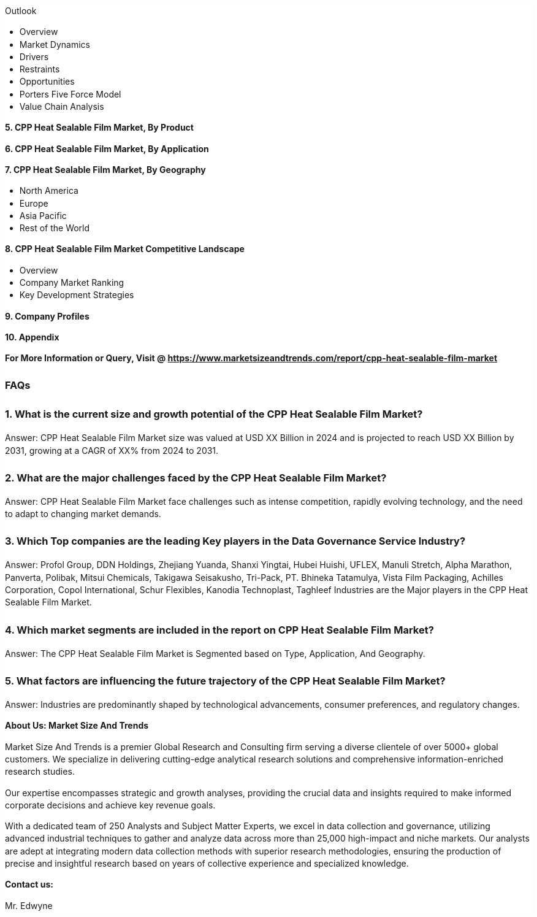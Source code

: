 Outlook</span></strong></p></div><div class="" data-test-id=""><ul><li><span class="">Overview</span></li><li><span class="">Market Dynamics</span></li><li><span class="">Drivers</span></li><li><span class="">Restraints</span></li><li><span class="">Opportunities</span></li><li><span class="">Porters Five Force Model</span></li><li><span class="">Value Chain Analysis</span></li></ul></div><div class="" data-test-id=""><p><strong><span class="">5. CPP Heat Sealable Film Market, By Product</span></strong></p></div><div class="" data-test-id=""><p><strong><span class="">6. CPP Heat Sealable Film Market, By Application</span></strong></p></div><div class="" data-test-id=""><p><strong><span class="">7. CPP Heat Sealable Film Market, By Geography</span></strong></p></div><div class="" data-test-id=""><ul><li><span class="">North America</span></li><li><span class="">Europe</span></li><li><span class="">Asia Pacific</span></li><li><span class="">Rest of the World</span></li></ul></div><div class="" data-test-id=""><p><strong><span class="">8. CPP Heat Sealable Film Market Competitive Landscape</span></strong></p></div><div class="" data-test-id=""><ul><li><span class="">Overview</span></li><li><span class="">Company Market Ranking</span></li><li><span class="">Key Development Strategies</span></li></ul></div><div class="" data-test-id=""><p><strong><span class="">9. Company Profiles</span></strong></p></div><div class="" data-test-id=""><p><strong><span class="">10. Appendix</span></strong></p></div><div class="" data-test-id=""><p><strong><span class="">For More Information or Query, Visit @ <a href="https://www.marketsizeandtrends.com/report/cpp-heat-sealable-film-market" target="_blank">https://www.marketsizeandtrends.com/report/cpp-heat-sealable-film-market</a></span></strong></p></div><div class="" data-test-id=""><div class="article-main__content" data-test-id="publishing-text-block"><h3><strong><span class="">FAQs</span></strong></h3></div><div class="article-main__content" data-test-id="publishing-text-block"><h3><span class="">1. What is the current size and growth potential of the CPP Heat Sealable Film Market?</span></h3></div><div class="article-main__content" data-test-id="publishing-text-block"><p><span class="font-[700]">Answer</span><span class="">: CPP Heat Sealable Film Market size was valued at USD XX Billion in 2024 and is projected to reach USD XX Billion by 2031, growing at a CAGR of XX% from 2024 to 2031.</span></p></div><div class="article-main__content" data-test-id="publishing-text-block"><h3><span class="">2. What are the major challenges faced by the CPP Heat Sealable Film Market?</span></h3></div><div class="article-main__content" data-test-id="publishing-text-block"><p><span class="font-[700]">Answer</span><span class="">: CPP Heat Sealable Film Market face challenges such as intense competition, rapidly evolving technology, and the need to adapt to changing market demands.</span></p></div><div class="article-main__content" data-test-id="publishing-text-block"><h3><span class="">3. Which Top companies are the leading Key players in the Data Governance Service Industry?</span></h3></div><div class="article-main__content" data-test-id="publishing-text-block"><p><span class="font-[700]">Answer</span><span class="">: Profol Group, DDN Holdings, Zhejiang Yuanda, Shanxi Yingtai, Hubei Huishi, UFLEX, Manuli Stretch, Alpha Marathon, Panverta, Polibak, Mitsui Chemicals, Takigawa Seisakusho, Tri-Pack, PT. Bhineka Tatamulya, Vista Film Packaging, Achilles Corporation, Copol International, Schur Flexibles, Kanodia Technoplast, Taghleef Industries are the Major players in the CPP Heat Sealable Film Market.</span></p></div><div class="article-main__content" data-test-id="publishing-text-block"><h3><span class="">4. Which market segments are included in the report on CPP Heat Sealable Film Market?</span></h3></div><div class="article-main__content" data-test-id="publishing-text-block"><p><span class="font-[700]">Answer</span><span class="">: The CPP Heat Sealable Film Market is Segmented based on Type, Application, And Geography.</span></p></div><div class="article-main__content" data-test-id="publishing-text-block"><h3><span class="">5. What factors are influencing the future trajectory of the CPP Heat Sealable Film Market?</span></h3></div><div class="article-main__content" data-test-id="publishing-text-block"><p><span class="font-[700]">Answer:</span><span class="">&nbsp;Industries are predominantly shaped by technological advancements, consumer preferences, and regulatory changes.</span></p></div><p><strong><span class="">About Us: Market Size And Trends</span></strong></p></div><div class="" data-test-id=""><p><span class="">Market Size And Trends is a premier Global Research and Consulting firm serving a diverse clientele of over 5000+ global customers. We specialize in delivering cutting-edge analytical research solutions and comprehensive information-enriched research studies.</span></p></div><div class="" data-test-id=""><p><span class="">Our expertise encompasses strategic and growth analyses, providing the crucial data and insights required to make informed corporate decisions and achieve key revenue goals.</span></p></div><div class="" data-test-id=""><p><span class="">With a dedicated team of 250 Analysts and Subject Matter Experts, we excel in data collection and governance, utilizing advanced industrial techniques to gather and analyze data across more than 25,000 high-impact and niche markets. Our analysts are adept at integrating modern data collection methods with superior research methodologies, ensuring the production of precise and insightful research based on years of collective experience and specialized knowledge.</span></p></div><div class="" data-test-id=""><p><strong><span class="">Contact us:</span></strong></p></div><div class="" data-test-id=""><p><span class="">Mr. Edwyne
